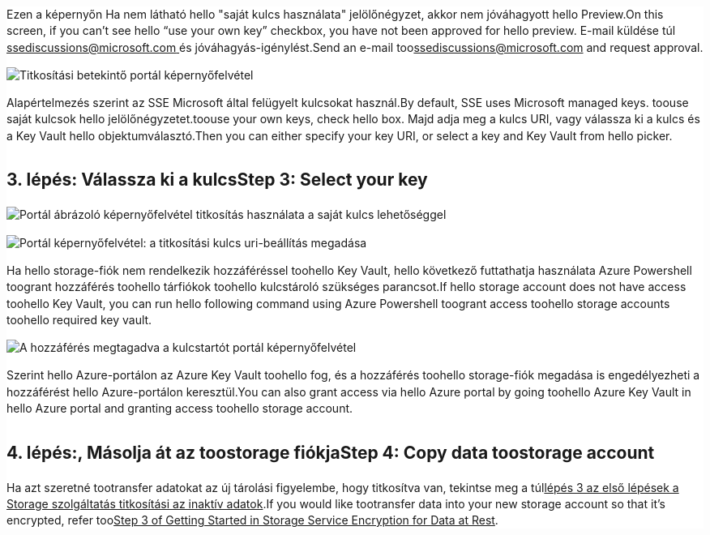 <span data-ttu-id="1a048-133">Ezen a képernyőn Ha nem látható hello "saját kulcs használata" jelölőnégyzet, akkor nem jóváhagyott hello Preview.</span><span class="sxs-lookup"><span data-stu-id="1a048-133">On this screen, if you can’t see hello “use your own key” checkbox, you have not been approved for hello preview.</span></span> <span data-ttu-id="1a048-134">E-mail küldése túl[ ssediscussions@microsoft.com ](mailto:ssediscussions@microsoft.com) és jóváhagyás-igénylést.</span><span class="sxs-lookup"><span data-stu-id="1a048-134">Send an e-mail too[ssediscussions@microsoft.com](mailto:ssediscussions@microsoft.com) and request approval.</span></span>

![Titkosítási betekintő portál képernyőfelvétel](./media/storage-service-encryption-customer-managed-keys/ssecmk1.png)

<span data-ttu-id="1a048-136">Alapértelmezés szerint az SSE Microsoft által felügyelt kulcsokat használ.</span><span class="sxs-lookup"><span data-stu-id="1a048-136">By default, SSE uses Microsoft managed keys.</span></span> <span data-ttu-id="1a048-137">toouse saját kulcsok hello jelölőnégyzetet.</span><span class="sxs-lookup"><span data-stu-id="1a048-137">toouse your own keys, check hello box.</span></span> <span data-ttu-id="1a048-138">Majd adja meg a kulcs URI, vagy válassza ki a kulcs és a Key Vault hello objektumválasztó.</span><span class="sxs-lookup"><span data-stu-id="1a048-138">Then you can either specify your key URI, or select a key and Key Vault from hello picker.</span></span>

## <a name="step-3-select-your-key"></a><span data-ttu-id="1a048-139">3. lépés: Válassza ki a kulcs</span><span class="sxs-lookup"><span data-stu-id="1a048-139">Step 3: Select your key</span></span>

![Portál ábrázoló képernyőfelvétel titkosítás használata a saját kulcs lehetőséggel](./media/storage-service-encryption-customer-managed-keys/ssecmk2.png)

![Portál képernyőfelvétel: a titkosítási kulcs uri-beállítás megadása](./media/storage-service-encryption-customer-managed-keys/ssecmk3.png)

<span data-ttu-id="1a048-142">Ha hello storage-fiók nem rendelkezik hozzáféréssel toohello Key Vault, hello következő futtathatja használata Azure Powershell toogrant hozzáférés toohello tárfiókok toohello kulcstároló szükséges parancsot.</span><span class="sxs-lookup"><span data-stu-id="1a048-142">If hello storage account does not have access toohello Key Vault, you can run hello following command using Azure Powershell toogrant access toohello storage accounts toohello required key vault.</span></span>

![A hozzáférés megtagadva a kulcstartót portál képernyőfelvétel](./media/storage-service-encryption-customer-managed-keys/ssecmk4.png)

<span data-ttu-id="1a048-144">Szerint hello Azure-portálon az Azure Key Vault toohello fog, és a hozzáférés toohello storage-fiók megadása is engedélyezheti a hozzáférést hello Azure-portálon keresztül.</span><span class="sxs-lookup"><span data-stu-id="1a048-144">You can also grant access via hello Azure portal by going toohello Azure Key Vault in hello Azure portal and granting access toohello storage account.</span></span>

## <a name="step-4-copy-data-toostorage-account"></a><span data-ttu-id="1a048-145">4. lépés:, Másolja át az toostorage fiókja</span><span class="sxs-lookup"><span data-stu-id="1a048-145">Step 4: Copy data toostorage account</span></span>
<span data-ttu-id="1a048-146">Ha azt szeretné tootransfer adatokat az új tárolási figyelembe, hogy titkosítva van, tekintse meg a túl[lépés 3 az első lépések a Storage szolgáltatás titkosítási az inaktív adatok](https://docs.microsoft.com/en-us/azure/storage/storage-service-encryption#step-3-copy-data-to-storage-account).</span><span class="sxs-lookup"><span data-stu-id="1a048-146">If you would like tootransfer data into your new storage account so that it’s encrypted, refer too[Step 3 of Getting Started in Storage Service Encryption for Data at Rest](https://docs.microsoft.com/en-us/azure/storage/storage-service-encryption#step-3-copy-data-to-storage-account).</span></span>

